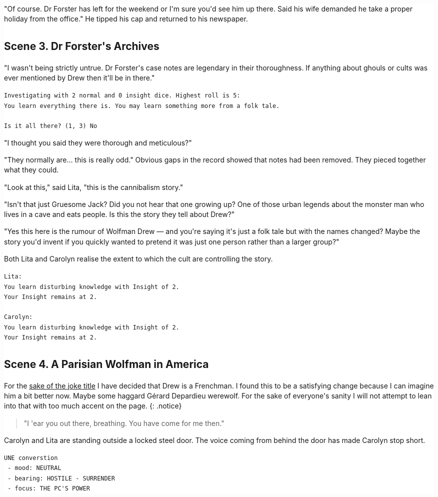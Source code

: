 "Of course. Dr Forster has left for the weekend or I'm sure you'd see him up there. Said his wife demanded he take a proper holiday from the office." He tipped his cap and returned to his newspaper.

## Scene 3. Dr Forster's Archives

"I wasn't being strictly untrue. Dr Forster's case notes are legendary in their thoroughness. If anything about ghouls or cults was ever mentioned by Drew then it'll be in there."

```
Investigating with 2 normal and 0 insight dice. Highest roll is 5:
You learn everything there is. You may learn something more from a folk tale.

Is it all there? (1, 3) No
```

"I thought you said they were thorough and meticulous?"

"They normally are… this is really odd." Obvious gaps in the record showed that notes had been removed. They pieced together what they could.

"Look at this," said Lita, "this is the cannibalism story."

"Isn't that just Gruesome Jack? Did you not hear that one growing up? One of those urban legends about the monster man who lives in a cave and eats people. Is this the story they tell about Drew?"

"Yes this here is the rumour of Wolfman Drew — and you're saying it's just a folk tale but with the names changed? Maybe the story you'd invent if you quickly wanted to pretend it was just one person rather than a larger group?"

Both Lita and Carolyn realise the extent to which the cult are controlling the story.

```
Lita:
You learn disturbing knowledge with Insight of 2.
Your Insight remains at 2.

Carolyn:
You learn disturbing knowledge with Insight of 2.
Your Insight remains at 2.
```

## Scene 4. A Parisian Wolfman in America

For the [sake of the joke title](https://www.imdb.com/title/tt0118604/) I have decided that Drew is a Frenchman. I found this to be a satisfying change because I can imagine him a bit better now. Maybe some haggard Gérard Depardieu werewolf. For the sake of everyone's sanity I will not attempt to lean into that with too much accent on the page.
{: .notice}

> "I 'ear you out there, breathing. You have come for me then."

Carolyn and Lita are standing outside a locked steel door. The voice coming from behind the door has made Carolyn stop short. 

```
UNE converstion
 - mood: NEUTRAL
 - bearing: HOSTILE - SURRENDER
 - focus: THE PC'S POWER
```

